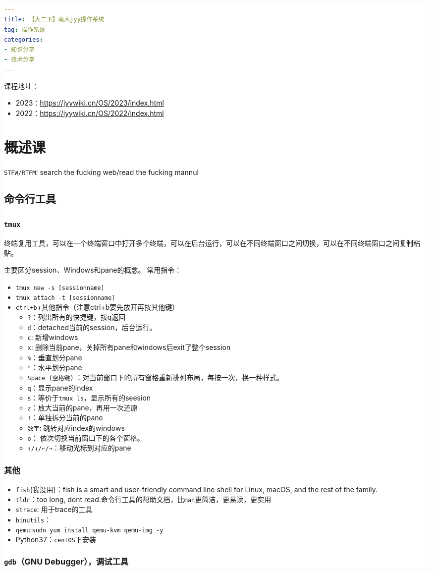 ```yaml
---
title: 【大二下】南大jyy操作系统
tag: 操作系统
categories: 
- 知识分享
- 技术分享
---
```

课程地址：
- 2023：https://jyywiki.cn/OS/2023/index.html
- 2022：https://jyywiki.cn/OS/2022/index.html
# 概述课
 `STFW/RTFM`: search the fucking web/read the fucking mannul
## 命令行工具
### `tmux`
终端复用工具，可以在一个终端窗口中打开多个终端，可以在后台运行，可以在不同终端窗口之间切换，可以在不同终端窗口之间复制粘贴。

主要区分session、Windows和pane的概念。
常用指令：
- `tmux new -s [sessionname]`
- `tmux attach -t [sessionname]`
- `ctrl+b`+其他指令（注意ctrl+b要先放开再按其他键）
    - `?`：列出所有的快捷键，按q返回 
    - `d`：detached当前的session，后台运行。 
    - `c`: 新增windows
    - `x`: 删除当前pane，关掉所有pane和windows后exit了整个session
    - `%`：垂直划分pane
    - `"`：水平划分pane
    - `Space (空格键)` ：对当前窗口下的所有窗格重新排列布局，每按一次，换一种样式。
    - `q`：显示pane的index
    - `s`：等价于`tmux ls`，显示所有的seesion
    - `z`：放大当前的pane，再用一次还原
    - `!`：单独拆分当前的pane
    - `数字`: 跳转对应index的windows
    - `o`： 依次切换当前窗口下的各个窗格。
    - `↑/↓/←/→`：移动光标到对应的pane
### 其他
- `fish`(我没用)：fish is a smart and user-friendly command line shell for Linux, macOS, and the rest of the family.
- `tldr`：too long, dont read.命令行工具的帮助文档，比`man`更简洁，更易读，更实用
- `strace`: 用于trace的工具
- `binutils`： 
- `qemu`:`sudo yum install qemu-kvm qemu-img -y`
- Python37：`centOS`下安装
### `gdb`（GNU Debugger），调试工具
